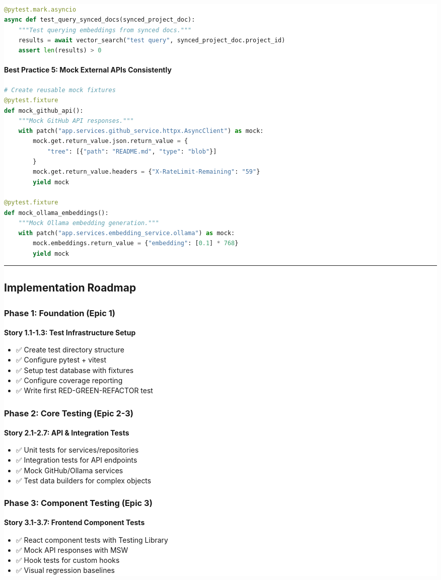 ```python
@pytest.mark.asyncio
async def test_query_synced_docs(synced_project_doc):
    """Test querying embeddings from synced docs."""
    results = await vector_search("test query", synced_project_doc.project_id)
    assert len(results) > 0
```

#### Best Practice 5: Mock External APIs Consistently

```python
# Create reusable mock fixtures
@pytest.fixture
def mock_github_api():
    """Mock GitHub API responses."""
    with patch("app.services.github_service.httpx.AsyncClient") as mock:
        mock.get.return_value.json.return_value = {
            "tree": [{"path": "README.md", "type": "blob"}]
        }
        mock.get.return_value.headers = {"X-RateLimit-Remaining": "59"}
        yield mock

@pytest.fixture
def mock_ollama_embeddings():
    """Mock Ollama embedding generation."""
    with patch("app.services.embedding_service.ollama") as mock:
        mock.embeddings.return_value = {"embedding": [0.1] * 768}
        yield mock
```

---

## Implementation Roadmap

### Phase 1: Foundation (Epic 1)
**Story 1.1-1.3: Test Infrastructure Setup**
- ✅ Create test directory structure
- ✅ Configure pytest + vitest
- ✅ Setup test database with fixtures
- ✅ Configure coverage reporting
- ✅ Write first RED-GREEN-REFACTOR test

### Phase 2: Core Testing (Epic 2-3)
**Story 2.1-2.7: API & Integration Tests**
- ✅ Unit tests for services/repositories
- ✅ Integration tests for API endpoints
- ✅ Mock GitHub/Ollama services
- ✅ Test data builders for complex objects

### Phase 3: Component Testing (Epic 3)
**Story 3.1-3.7: Frontend Component Tests**
- ✅ React component tests with Testing Library
- ✅ Mock API responses with MSW
- ✅ Hook tests for custom hooks
- ✅ Visual regression baselines
